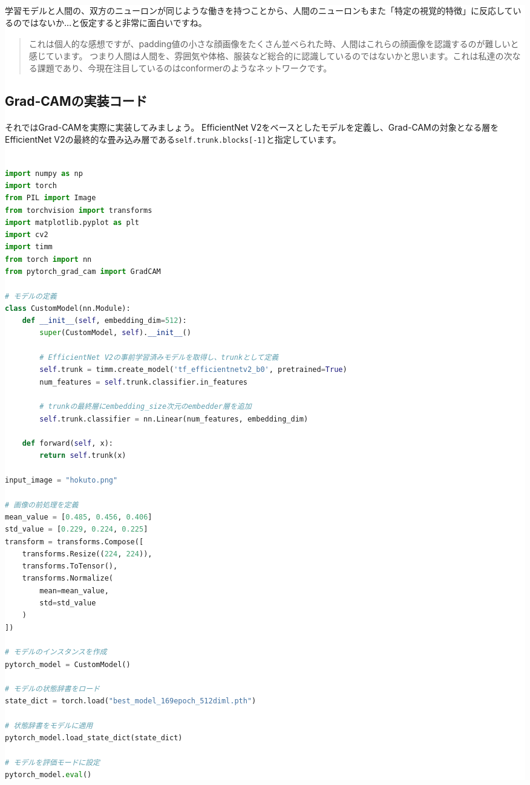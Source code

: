 学習モデルと人間の、双方のニューロンが同じような働きを持つことから、人間のニューロンもまた「特定の視覚的特徴」に反応しているのではないか…と仮定すると非常に面白いですね。

> これは個人的な感想ですが、padding値の小さな顔画像をたくさん並べられた時、人間はこれらの顔画像を認識するのが難しいと感じています。
> つまり人間は人間を、雰囲気や体格、服装など総合的に認識しているのではないかと思います。これは私達の次なる課題であり、今現在注目しているのはconformerのようなネットワークです。
> 


## Grad-CAMの実装コード
それではGrad-CAMを実際に実装してみましょう。
EfficientNet V2をベースとしたモデルを定義し、Grad-CAMの対象となる層をEfficientNet V2の最終的な畳み込み層である`self.trunk.blocks[-1]`と指定しています。
```python

import numpy as np
import torch
from PIL import Image
from torchvision import transforms
import matplotlib.pyplot as plt
import cv2
import timm
from torch import nn
from pytorch_grad_cam import GradCAM

# モデルの定義
class CustomModel(nn.Module):
    def __init__(self, embedding_dim=512):
        super(CustomModel, self).__init__()

        # EfficientNet V2の事前学習済みモデルを取得し、trunkとして定義
        self.trunk = timm.create_model('tf_efficientnetv2_b0', pretrained=True)
        num_features = self.trunk.classifier.in_features

        # trunkの最終層にembedding_size次元のembedder層を追加
        self.trunk.classifier = nn.Linear(num_features, embedding_dim)

    def forward(self, x):
        return self.trunk(x)

input_image = "hokuto.png"

# 画像の前処理を定義
mean_value = [0.485, 0.456, 0.406]
std_value = [0.229, 0.224, 0.225]
transform = transforms.Compose([
    transforms.Resize((224, 224)),
    transforms.ToTensor(),
    transforms.Normalize(
        mean=mean_value,
        std=std_value
    )
])

# モデルのインスタンスを作成
pytorch_model = CustomModel()

# モデルの状態辞書をロード
state_dict = torch.load("best_model_169epoch_512diml.pth")

# 状態辞書をモデルに適用
pytorch_model.load_state_dict(state_dict)

# モデルを評価モードに設定
pytorch_model.eval()

```
